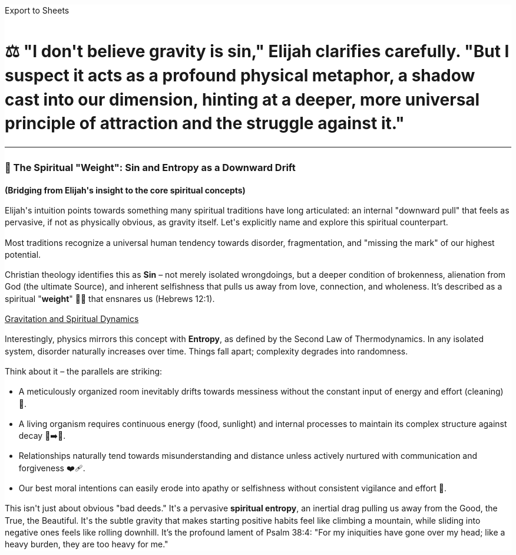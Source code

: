 Export to Sheets   
   
# ⚖️ **"I don't believe gravity is sin,"** Elijah clarifies carefully. **"But I suspect it acts as a profound physical metaphor, a shadow cast into our dimension, hinting at a deeper, more universal principle of attraction and the struggle against it."**   
   
   
---   
   
### **🤔 The Spiritual "Weight": Sin and Entropy as a Downward Drift**   
   
**(Bridging from Elijah's insight to the core spiritual concepts)**   
   
Elijah's intuition points towards something many spiritual traditions have long articulated: an internal "downward pull" that feels as pervasive, if not as physically obvious, as gravity itself. Let's explicitly name and explore this spiritual counterpart.   
   
Most traditions recognize a universal human tendency towards disorder, fragmentation, and "missing the mark" of our highest potential.   
   
Christian theology identifies this as **Sin** – not merely isolated wrongdoings, but a deeper condition of brokenness, alienation from God (the ultimate Source), and inherent selfishness that pulls us away from love, connection, and wholeness. It’s described as a spiritual "**weight**" 🏋️‍♀️ that ensnares us (Hebrews 12:1).   
   
[Gravitation and Spiritual Dynamics](/not_created.md)   
   
Interestingly, physics mirrors this concept with **Entropy**, as defined by the Second Law of Thermodynamics. In any isolated system, disorder naturally increases over time. Things fall apart; complexity degrades into randomness.   
   
Think about it – the parallels are striking:   
   
   
- A meticulously organized room inevitably drifts towards messiness without the constant input of energy and effort (cleaning) 🧹.   
       
   
- A living organism requires continuous energy (food, sunlight) and internal processes to maintain its complex structure against decay 🌱➡️🍂.   
       
   
- Relationships naturally tend towards misunderstanding and distance unless actively nurtured with communication and forgiveness ❤️‍🩹.   
       
   
- Our best moral intentions can easily erode into apathy or selfishness without consistent vigilance and effort 👀.   
       
   
This isn't just about obvious "bad deeds." It's a pervasive **spiritual entropy**, an inertial drag pulling us away from the Good, the True, the Beautiful. It's the subtle gravity that makes starting positive habits feel like climbing a mountain, while sliding into negative ones feels like rolling downhill. It’s the profound lament of Psalm 38:4: "For my iniquities have gone over my head; like a heavy burden, they are too heavy for me."   
   